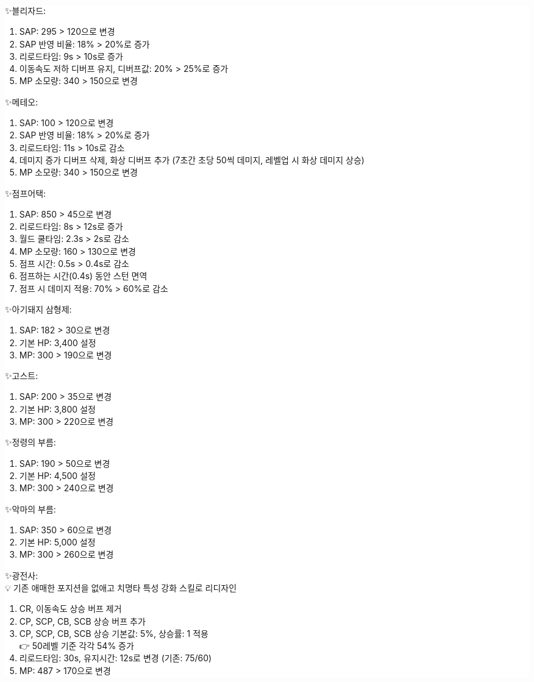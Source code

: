 ✨블리자드:

1. SAP: 295 > 120으로 변경
2. SAP 반영 비율: 18% > 20%로 증가
3. 리로드타임: 9s > 10s로 증가
4. 이동속도 저하 디버프 유지, 디버프값: 20% > 25%로 증가
5. MP 소모량: 340 > 150으로 변경

✨메테오:

1. SAP: 100 > 120으로 변경
2. SAP 반영 비율: 18% > 20%로 증가
3. 리로드타임: 11s > 10s로 감소
4. 데미지 증가 디버프 삭제, 화상 디버프 추가 (7초간 초당 50씩 데미지, 레벨업 시 화상 데미지 상승)
5. MP 소모량: 340 > 150으로 변경

✨점프어택:

1. SAP: 850 > 45으로 변경
2. 리로드타임: 8s > 12s로 증가
3. 월드 쿨타임: 2.3s > 2s로 감소
4. MP 소모량: 160 > 130으로 변경
5. 점프 시간: 0.5s > 0.4s로 감소
6. 점프하는 시간(0.4s) 동안 스턴 면역
7. 점프 시 데미지 적용: 70% > 60%로 감소

✨아기돼지 삼형제:

1. SAP: 182 > 30으로 변경
2. 기본 HP: 3,400 설정
3. MP: 300 > 190으로 변경

✨고스트:

1. SAP: 200 > 35으로 변경
2. 기본 HP: 3,800 설정
3. MP: 300 > 220으로 변경

✨정령의 부름:

1. SAP: 190 > 50으로 변경
2. 기본 HP: 4,500 설정
3. MP: 300 > 240으로 변경

✨악마의 부름:

1. SAP: 350 > 60으로 변경
2. 기본 HP: 5,000 설정
3. MP: 300 > 260으로 변경

✨광전사:\
💡 기존 애매한 포지션을 없애고 치명타 특성 강화 스킬로 리디자인

1. CR, 이동속도 상승 버프 제거
2. CP, SCP, CB, SCB 상승 버프 추가
3. CP, SCP, CB, SCB 상승 기본값: 5%, 상승률: 1 적용\
   👉 50레벨 기준 각각 54% 증가
4. 리로드타임: 30s, 유지시간: 12s로 변경 (기존: 75/60)
5. MP: 487 > 170으로 변경
